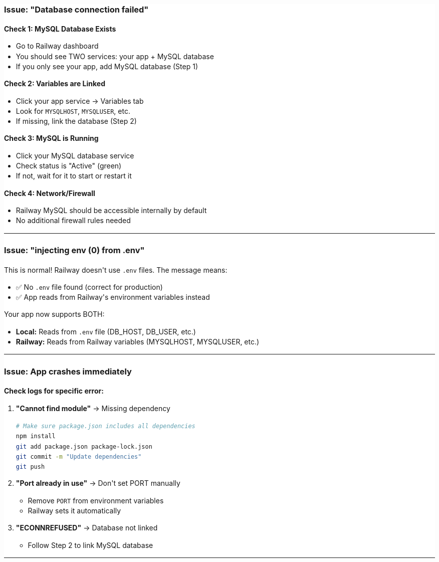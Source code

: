 ### Issue: "Database connection failed"

**Check 1: MySQL Database Exists**
- Go to Railway dashboard
- You should see TWO services: your app + MySQL database
- If you only see your app, add MySQL database (Step 1)

**Check 2: Variables are Linked**
- Click your app service → Variables tab
- Look for `MYSQLHOST`, `MYSQLUSER`, etc.
- If missing, link the database (Step 2)

**Check 3: MySQL is Running**
- Click your MySQL database service
- Check status is "Active" (green)
- If not, wait for it to start or restart it

**Check 4: Network/Firewall**
- Railway MySQL should be accessible internally by default
- No additional firewall rules needed

---

### Issue: "injecting env (0) from .env"

This is normal! Railway doesn't use `.env` files. The message means:
- ✅ No `.env` file found (correct for production)
- ✅ App reads from Railway's environment variables instead

Your app now supports BOTH:
- **Local:** Reads from `.env` file (DB_HOST, DB_USER, etc.)
- **Railway:** Reads from Railway variables (MYSQLHOST, MYSQLUSER, etc.)

---

### Issue: App crashes immediately

**Check logs for specific error:**

1. **"Cannot find module"** → Missing dependency
   ```bash
   # Make sure package.json includes all dependencies
   npm install
   git add package.json package-lock.json
   git commit -m "Update dependencies"
   git push
   ```

2. **"Port already in use"** → Don't set PORT manually
   - Remove `PORT` from environment variables
   - Railway sets it automatically

3. **"ECONNREFUSED"** → Database not linked
   - Follow Step 2 to link MySQL database

---
